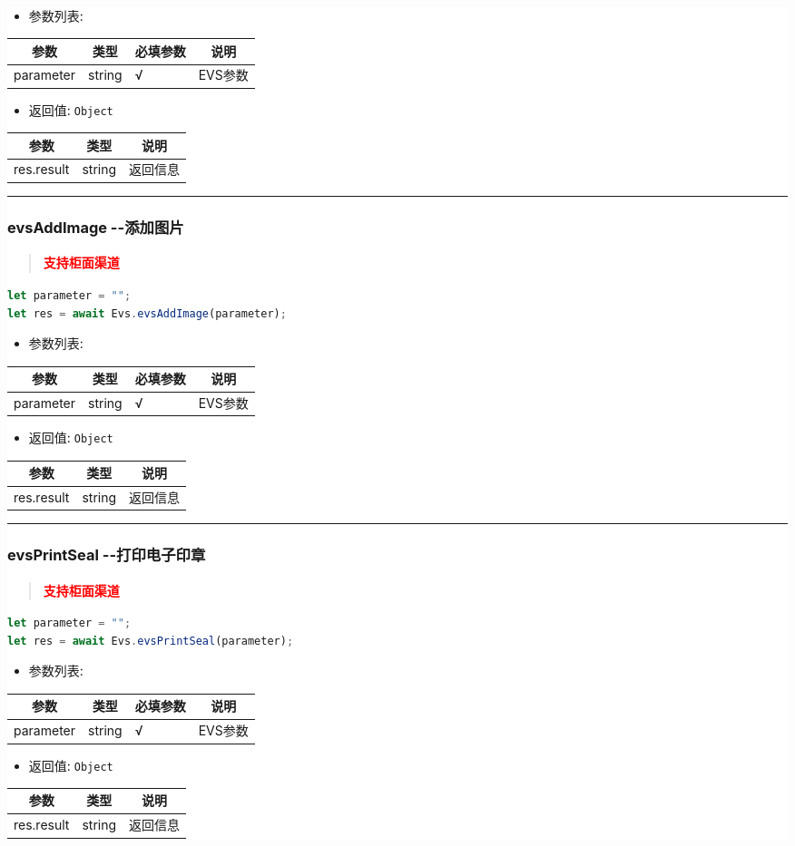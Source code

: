 - 参数列表: 

| 参数    | 类型   | 必填参数 |说明    |
| ------- | ------ | ---|------------------ |
| parameter | string | √ | EVS参数 |

- 返回值: `Object`

| 参数    | 类型   | 说明    |
| ------- | ------ |------------------ |
| res.result | string | 返回信息 |

----------------------------------------------------
###  evsAddImage --添加图片

> <font color ='red' style="font-weight:bold">支持柜面渠道</font>

```js
let parameter = ""; 
let res = await Evs.evsAddImage(parameter);
```

- 参数列表: 

| 参数    | 类型   | 必填参数 |说明    |
| ------- | ------ | ---|------------------ |
| parameter | string | √ | EVS参数 |

- 返回值: `Object`

| 参数    | 类型   | 说明    |
| ------- | ------ |------------------ |
| res.result | string | 返回信息 |

----------------------------------------------------
###  evsPrintSeal --打印电子印章

> <font color ='red' style="font-weight:bold">支持柜面渠道</font>

```js
let parameter = ""; 
let res = await Evs.evsPrintSeal(parameter);
```

- 参数列表: 

| 参数    | 类型   | 必填参数 |说明    |
| ------- | ------ | ---|------------------ |
| parameter | string | √ | EVS参数 |

- 返回值: `Object`

| 参数    | 类型   | 说明    |
| ------- | ------ |------------------ |
| res.result | string | 返回信息 |
